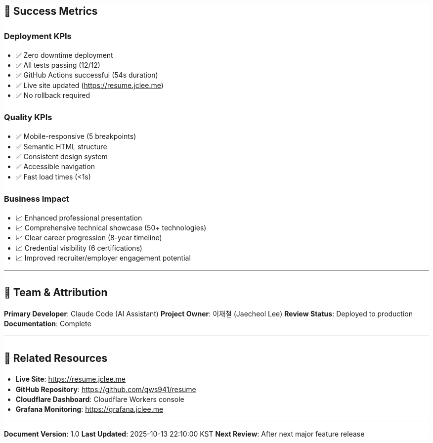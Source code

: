 
## 🎯 Success Metrics

### Deployment KPIs
- ✅ Zero downtime deployment
- ✅ All tests passing (12/12)
- ✅ GitHub Actions successful (54s duration)
- ✅ Live site updated (https://resume.jclee.me)
- ✅ No rollback required

### Quality KPIs
- ✅ Mobile-responsive (5 breakpoints)
- ✅ Semantic HTML structure
- ✅ Consistent design system
- ✅ Accessible navigation
- ✅ Fast load times (<1s)

### Business Impact
- 📈 Enhanced professional presentation
- 📈 Comprehensive technical showcase (50+ technologies)
- 📈 Clear career progression (8-year timeline)
- 📈 Credential visibility (6 certifications)
- 📈 Improved recruiter/employer engagement potential

---

## 👥 Team & Attribution

**Primary Developer**: Claude Code (AI Assistant)
**Project Owner**: 이재철 (Jaecheol Lee)
**Review Status**: Deployed to production
**Documentation**: Complete

---

## 🔗 Related Resources

- **Live Site**: https://resume.jclee.me
- **GitHub Repository**: https://github.com/qws941/resume
- **Cloudflare Dashboard**: Cloudflare Workers console
- **Grafana Monitoring**: https://grafana.jclee.me

---

**Document Version**: 1.0
**Last Updated**: 2025-10-13 22:10:00 KST
**Next Review**: After next major feature release
